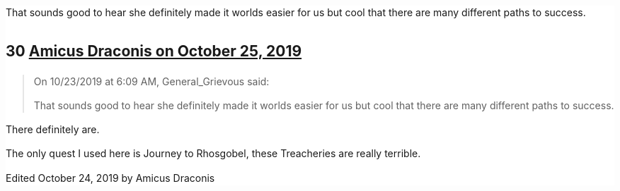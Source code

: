 That sounds good to hear she definitely made it worlds easier for us but cool that there are many different paths to success.

## 30 [Amicus Draconis on October 25, 2019](https://community.fantasyflightgames.com/topic/299440-redhorn-gate-spoilers/?do=findComment&comment=3814126)

> On 10/23/2019 at 6:09 AM, General_Grievous said:
> 
> That sounds good to hear she definitely made it worlds easier for us but cool that there are many different paths to success.

There definitely are.

The only quest I used here is Journey to Rhosgobel, these Treacheries are really terrible.

Edited October 24, 2019 by Amicus Draconis

